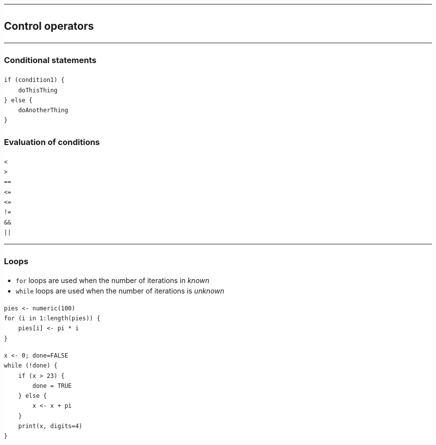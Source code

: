 ---------------------

## Control operators

---------------------

### Conditional statements

```
if (condition1) {
	doThisThing
} else {
	doAnotherThing
}
```

### Evaluation of conditions

```
<
>
==
<=
<=
!=
&&
||
```

---------------------

### Loops
- `for` loops are used when the number of iterations in *known*
- `while` loops are used when the number of iterations is *unknown*

```
pies <- numeric(100)
for (i in 1:length(pies)) {
	pies[i] <- pi * i
}
```

```
x <- 0; done=FALSE
while (!done) {
	if (x > 23) {
		done = TRUE
	} else {
		x <- x + pi
	}
	print(x, digits=4)
}
```
